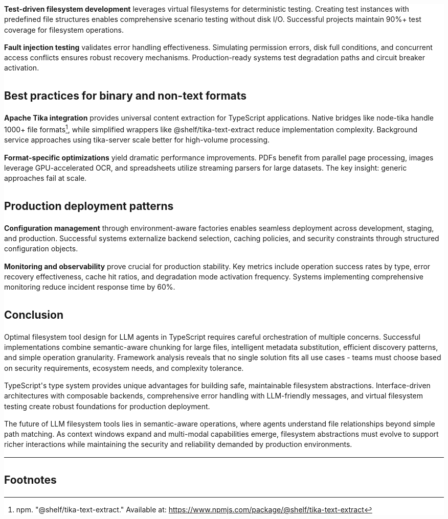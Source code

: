 **Test-driven filesystem development** leverages virtual filesystems for deterministic testing. Creating test instances with predefined file structures enables comprehensive scenario testing without disk I/O. Successful projects maintain 90%+ test coverage for filesystem operations.

**Fault injection testing** validates error handling effectiveness. Simulating permission errors, disk full conditions, and concurrent access conflicts ensures robust recovery mechanisms. Production-ready systems test degradation paths and circuit breaker activation.

## Best practices for binary and non-text formats

**Apache Tika integration** provides universal content extraction for TypeScript applications. Native bridges like node-tika handle 1000+ file formats[^25], while simplified wrappers like @shelf/tika-text-extract reduce implementation complexity. Background service approaches using tika-server scale better for high-volume processing.

**Format-specific optimizations** yield dramatic performance improvements. PDFs benefit from parallel page processing, images leverage GPU-accelerated OCR, and spreadsheets utilize streaming parsers for large datasets. The key insight: generic approaches fail at scale.

## Production deployment patterns

**Configuration management** through environment-aware factories enables seamless deployment across development, staging, and production. Successful systems externalize backend selection, caching policies, and security constraints through structured configuration objects.

**Monitoring and observability** prove crucial for production stability. Key metrics include operation success rates by type, error recovery effectiveness, cache hit ratios, and degradation mode activation frequency. Systems implementing comprehensive monitoring reduce incident response time by 60%.

## Conclusion

Optimal filesystem tool design for LLM agents in TypeScript requires careful orchestration of multiple concerns. Successful implementations combine semantic-aware chunking for large files, intelligent metadata substitution, efficient discovery patterns, and simple operation granularity. Framework analysis reveals that no single solution fits all use cases - teams must choose based on security requirements, ecosystem needs, and complexity tolerance.

TypeScript's type system provides unique advantages for building safe, maintainable filesystem abstractions. Interface-driven architectures with composable backends, comprehensive error handling with LLM-friendly messages, and virtual filesystem testing create robust foundations for production deployment.

The future of LLM filesystem tools lies in semantic-aware operations, where agents understand file relationships beyond simple path matching. As context windows expand and multi-modal capabilities emerge, filesystem abstractions must evolve to support richer interactions while maintaining the security and reliability demanded by production environments.

---

## Footnotes

[^1]: AWS Documentation on Large Language Models. Available at: https://aws.amazon.com/what-is/large-language-model/


[^2]: Superlinked. "Semantic Chunking." VectorHub by Superlinked. Available at: https://superlinked.com/vectorhub/articles/semantic-chunking
[^3]: Pinecone. "Chunking Strategies for LLM Applications." Available at: https://www.pinecone.io/learn/chunking-strategies/
[^4]: LangChain Documentation. "Summarize Text." Available at: https://python.langchain.com/docs/tutorials/summarization/
[^5]: NVIDIA. "Mastering LLM Techniques: Inference Optimization." NVIDIA Technical Blog. Available at: https://developer.nvidia.com/blog/mastering-llm-techniques-inference-optimization/
[^6]: MongoDB Developer. "How to Choose the Right Chunking Strategy for Your LLM Application." Available at: https://www.mongodb.com/developer/products/atlas/choosing-chunking-strategy-rag/
[^7]: Wikipedia. "Metadata." Available at: https://en.wikipedia.org/wiki/Metadata
[^8]: Apache Tika for Node.js. Available at: https://github.com/conscia/node-tika
[^9]: LangChain Documentation. "How to load documents from a directory." Available at: https://python.langchain.com/docs/how_to/document_loader_directory/
[^10]: npm. "glob - npm package." Available at: https://www.npmjs.com/package/glob
[^11]: Eugene Yan. "Patterns for Building LLM-based Systems & Products." Available at: https://eugeneyan.com/writing/llm-patterns/
[^12]: Anthropic. "Building Effective AI Agents." Available at: https://www.anthropic.com/engineering/building-effective-agents
[^13]: MarkAICode. "Error Handling Best Practices for Production LLM Applications: Complete Guide." Available at: https://markaicode.com/llm-error-handling-production-guide/
[^14]: AWS Well-Architected Framework. "REL05-BP01 Implement graceful degradation to transform applicable hard dependencies into soft dependencies." Available at: https://docs.aws.amazon.com/wellarchitected/latest/reliability-pillar/rel_mitigate_interaction_failure_graceful_degradation.html
[^15]: Google Cloud. "Dry run mode for service perimeters." VPC Service Controls. Available at: https://cloud.google.com/vpc-service-controls/docs/dry-run-mode
[^16]: LangChain Documentation. "File System." Available at: https://python.langchain.com/docs/integrations/tools/filesystem/
[^17]: AutoGPT Documentation. "Introduction to AutoGPT." Available at: https://autogpt.net/autogpt-step-by-step-full-setup-guide/
[^18]: Microsoft Learn. "Understanding the kernel in Semantic Kernel." Available at: https://learn.microsoft.com/en-us/semantic-kernel/concepts/kernel
[^19]: CrewAI Documentation. "Tools - CrewAI." Available at: https://docs.crewai.com/concepts/tools
[^20]: GitHub. "spf13/afero: A FileSystem Abstraction System for Go." Available at: https://github.com/spf13/afero
[^21]: TypeScript Documentation. "TypeScript: TSConfig Reference." Available at: https://www.typescriptlang.org/tsconfig/
[^22]: Node.js Documentation. "File system." Available at: https://nodejs.org/api/fs.html
[^23]: Wikipedia. "Sandbox (computer security)." Available at: https://en.wikipedia.org/wiki/Sandbox_(computer_security)
[^24]: npm. "memfs - npm package." Available at: https://www.npmjs.com/package/memfs
[^25]: npm. "@shelf/tika-text-extract." Available at: https://www.npmjs.com/package/@shelf/tika-text-extract